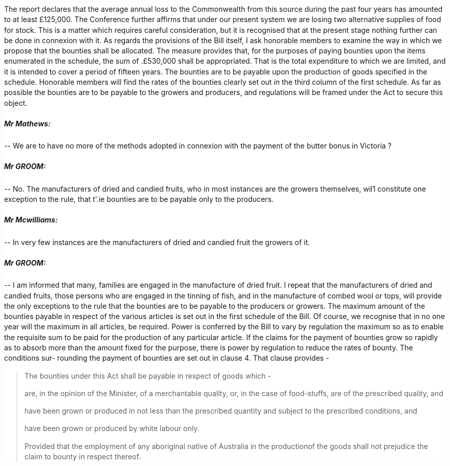 The report declares that the average annual loss to the Commonwealth from this source during the past four years has amounted to at least £125,000. The Conference further affirms that under our present system we are losing two alternative supplies of food for stock. This is a matter which requires careful consideration, but it is recognised that at the present stage nothing further can be done in connexion with it. As regards the provisions of the Bill itself, I ask honorable members to examine the way in which we propose that the bounties shall be allocated. The measure provides that, for the purposes of paying bounties upon the items enumerated in the schedule, the sum of .£530,000 shall be appropriated. That is the total expenditure to which we are limited, and it is intended to cover a period of fifteen years. The bounties are to be payable upon the production of goods specified in the schedule. Honorable members will find the rates of the bounties clearly set out  *in*  the third column of the first schedule. As far as possible the bounties are to be payable to the growers and producers, and regulations will be framed under the Act to secure this object. 

##### Mr Mathews:

--  We are to have no more of the methods adopted in connexion with the payment of the butter bonus in Victoria ? 

##### Mr GROOM:

-- No. The manufacturers of dried and candied fruits, who in most instances are the growers themselves, wil1 constitute one exception to the rule, that t'.ie bounties are to be payable only to the producers. 

##### Mr Mcwilliams:

--  In very few instances are the manufacturers of dried and candied fruit the growers of it. 

##### Mr GROOM:

-- I am informed that many, families are engaged in the manufacture of dried fruit. I repeat that the manufacturers of dried and candied fruits, those persons who are engaged in the tinning of fish, and in the manufacture of combed wool or tops, will provide the only exceptions to the rule that the bounties are to be payable to the producers or growers. The maximum amount of the bounties payable in respect of the various articles is set out in the first schedule of the Bill. Of course, we recognise that in no one year will the maximum in all articles, be required. Power is conferred by the Bill to vary by regulation the maximum so as to enable the requisite sum to be paid for the production of any particular article. If the claims for the payment of bounties grow so rapidly as to absorb more than the amount fixed for the purpose, there is power by regulation to reduce the rates of bounty. The conditions sur- rounding the payment of bounties are set out in clause 4. That clause provides - 

  >The bounties under this Act shall be payable in respect of goods which - 
  >
  >are, in the opinion of the Minister, of a merchantable quality, or, in the case of food-stuffs, are of the prescribed quality, and 
  >
  >have been grown or produced in not less than the prescribed quantity and subject to the prescribed conditions, and 
  >
  >have been grown or produced by white labour only. 
  >
  >Provided that the employment of any aboriginal native of Australia in the productionof the goods shall not prejudice the claim to bounty in respect thereof. 
